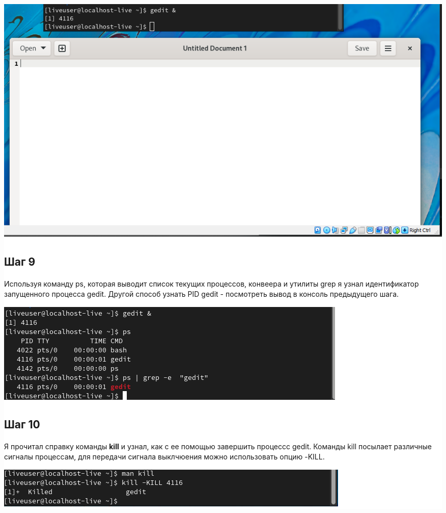 ![Запуск gedit в фоновом режиме](image/s_11.png)

## Шаг 9
Используя команду ps, которая выводит список текущих процессов, конвеера и утилиты grep я узнал идентификатор запущенного процесса gedit. Другой способ узнать PID gedit - посмотреть вывод в консоль предыдущего шага.

![Идентификатор gedit](image/s_12.png)

## Шаг 10
Я прочитал справку команды **kill** и узнал, как с ее помощью завершить процессс gedit. Команды kill посылает различные сигналы процессам, для передачи сигнала выклчюения можно использовать опцию -KILL.

![Завершение процесса gedit](image/s_14.png)

